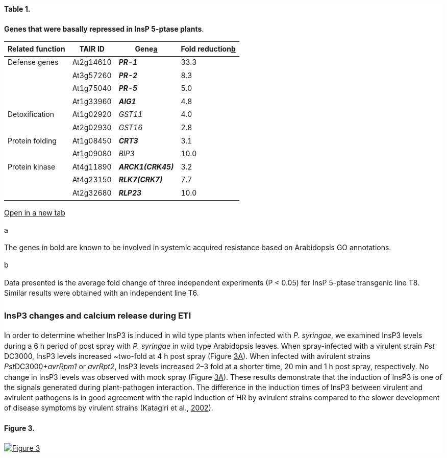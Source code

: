 #### Table 1.

**Genes that were basally repressed in InsP 5-ptase plants**.

| **Related function** | **TAIR ID** | **Gene[a](#TN1a)** | **Fold reduction[b](#TN1b)** |
| --- | --- | --- | --- |
| Defense genes | At2g14610 | ***PR-1*** | 33.3 |
|  | At3g57260 | ***PR-2*** | 8.3 |
|  | At1g75040 | ***PR-5*** | 5.0 |
|  | At1g33960 | ***AIG1*** | 4.8 |
| Detoxification | At1g02920 | *GST11* | 4.0 |
|  | At2g02930 | *GST16* | 2.8 |
| Protein folding | At1g08450 | ***CRT3*** | 3.1 |
|  | At1g09080 | *BIP3* | 10.0 |
| Protein kinase | At4g11890 | ***ARCK1(CRK45)*** | 3.2 |
|  | At4g23150 | ***RLK7(CRK7)*** | 7.7 |
|  | At2g32680 | ***RLP23*** | 10.0 |

[Open in a new tab](table/T1/)

a

The genes in bold are known to be involved in systemic acquired resistance based on Arabidopsis GO annotations.

b

Data presented is the average fold change of three independent experiments (P < 0.05) for InsP 5-ptase transgenic line T8. Similar results were obtained with an independent line T6.

### InsP3 changes and calcium release during ETI

In order to determine whether InsP3 is induced in wild type plants when infected with *P. syringae*, we examined InsP3 levels during a 6 h period of post spray with *P. syringae* in wild type Arabidopsis leaves. When spray-infected with a virulent strain *Pst* DC3000, InsP3 levels increased ~two-fold at 4 h post spray (Figure [3A](#F3)). When infected with avirulent strains *Pst*DC3000+*avrRpm1* or *avrRpt2*, InsP3 levels increased 2–3 fold at a shorter time, 20 min and 1 h post spray, respectively. No change in InsP3 levels was observed with mock spray (Figure [3A](#F3)). These results demonstrate that the induction of InsP3 is one of the signals generated during plant-pathogen interaction. The difference in the induction times of InsP3 between virulent and avirulent pathogens is in good agreement with the rapid induction of HR by avirulent strains compared to the slower development of disease symptoms by virulent strains (Katagiri et al., [2002](#B37)).

#### Figure 3.

[![Figure 3](https://cdn.ncbi.nlm.nih.gov/pmc/blobs/47f0/4052902/dc1677733ae6/fpls-05-00267-g0003.jpg)](https://www.ncbi.nlm.nih.gov/core/lw/2.0/html/tileshop_pmc/tileshop_pmc_inline.html?title=Click%20on%20image%20to%20zoom&p=PMC3&id=4052902_fpls-05-00267-g0003.jpg)
